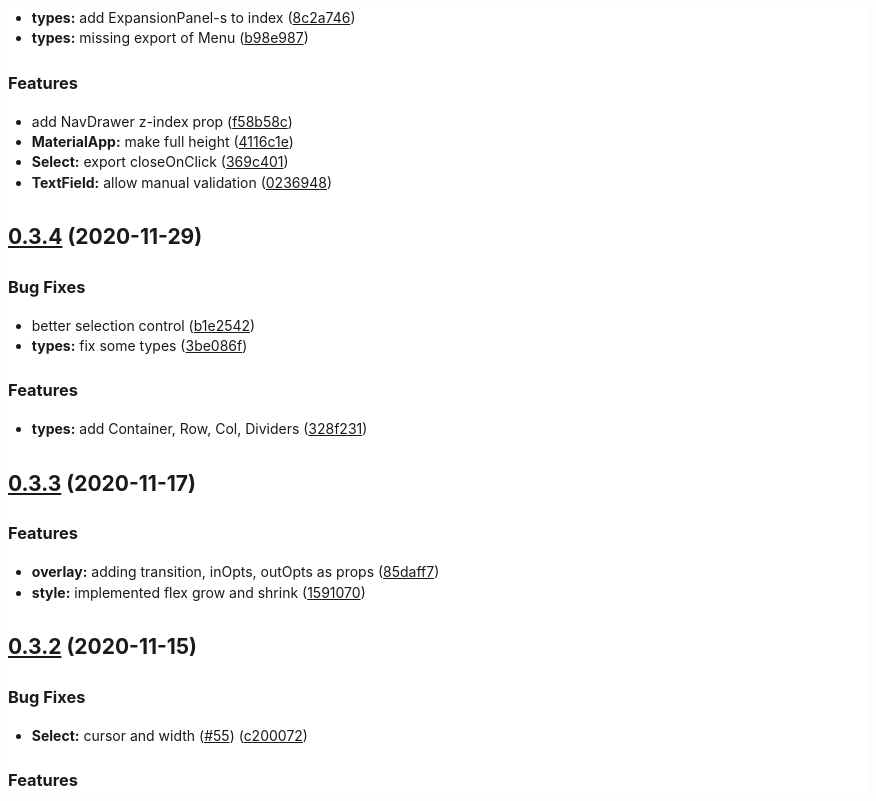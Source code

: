 - **types:** add ExpansionPanel-s to index ([8c2a746](https://github.com/TheComputerM/svelte-materialify/commit/8c2a74682a9430ba50bd2186bc909a5c831942f9))
- **types:** missing export of Menu ([b98e987](https://github.com/TheComputerM/svelte-materialify/commit/b98e987182195305f4e1ea934b3e3bca932260b7))

### Features

- add NavDrawer z-index prop ([f58b58c](https://github.com/TheComputerM/svelte-materialify/commit/f58b58c2b36f050e38604ee50e59fa7b4354fc2f))
- **MaterialApp:** make full height ([4116c1e](https://github.com/TheComputerM/svelte-materialify/commit/4116c1e417435d53e2ad14e21acb68717e64cb08))
- **Select:** export closeOnClick ([369c401](https://github.com/TheComputerM/svelte-materialify/commit/369c401be2abcabf16ab1659c5261fc48a4e8479))
- **TextField:** allow manual validation ([0236948](https://github.com/TheComputerM/svelte-materialify/commit/0236948a2fa40497072acee50a8a0b3476fe4af5))

## [0.3.4](https://github.com/TheComputerM/svelte-materialify/compare/v0.3.3...v0.3.4) (2020-11-29)

### Bug Fixes

- better selection control ([b1e2542](https://github.com/TheComputerM/svelte-materialify/commit/b1e25422ed5dcf2b00ec7fd337b924472d93a0bf))
- **types:** fix some types ([3be086f](https://github.com/TheComputerM/svelte-materialify/commit/3be086f60aa4c9748a622867b16540a6839d5506))

### Features

- **types:** add Container, Row, Col, Dividers ([328f231](https://github.com/TheComputerM/svelte-materialify/commit/328f231d28203ed4df50999b5c772f38862b73a6))

## [0.3.3](https://github.com/TheComputerM/svelte-materialify/compare/v0.3.2...v0.3.3) (2020-11-17)

### Features

- **overlay:** adding transition, inOpts, outOpts as props ([85daff7](https://github.com/TheComputerM/svelte-materialify/commit/85daff763ec5fb77fdb792b24aac51678d72c17a))
- **style:** implemented flex grow and shrink ([1591070](https://github.com/TheComputerM/svelte-materialify/commit/159107072c1d12ed7ab7c8eb0eb78bc47ce0abd7))

## [0.3.2](https://github.com/TheComputerM/svelte-materialify/compare/v0.3.1...v0.3.2) (2020-11-15)

### Bug Fixes

- **Select:** cursor and width ([#55](https://github.com/TheComputerM/svelte-materialify/issues/55)) ([c200072](https://github.com/TheComputerM/svelte-materialify/commit/c20007214c36d2c314de6e136b21dcf460c68add))

### Features
